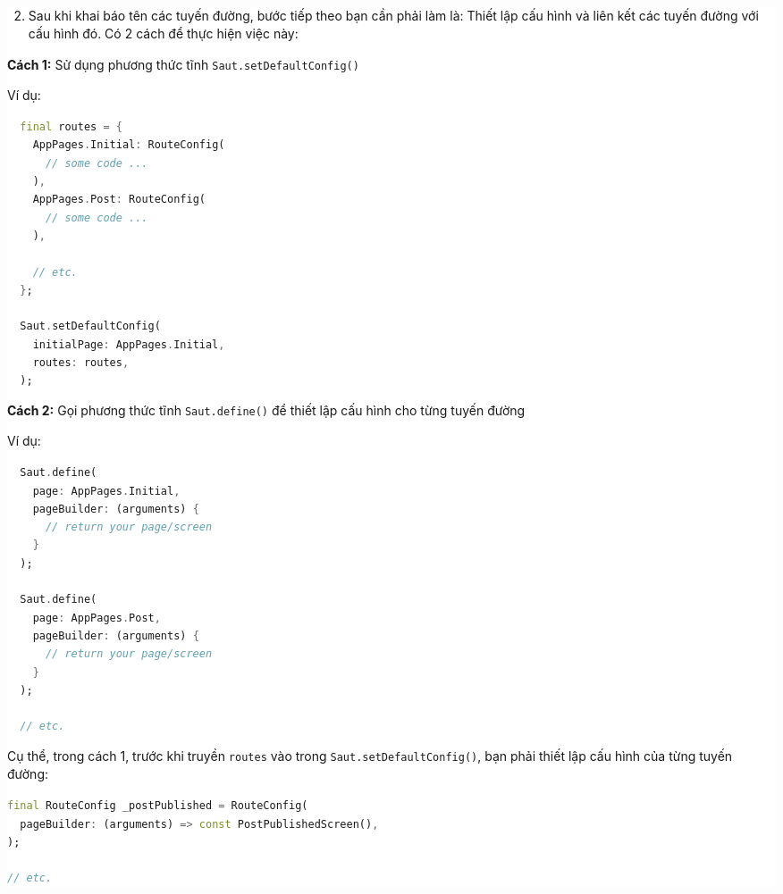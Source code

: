2. Sau khi khai báo tên các tuyến đường, bước tiếp theo bạn cần phải làm là: Thiết lập cấu hình và liên kết các tuyến đường với cấu hình đó. Có 2 cách để thực hiện việc này:

**Cách 1:** Sử dụng phương thức tĩnh `Saut.setDefaultConfig()`

Ví dụ:

```dart
  final routes = {
    AppPages.Initial: RouteConfig(
      // some code ...
    ),
    AppPages.Post: RouteConfig(
      // some code ...
    ),

    // etc.
  };

  Saut.setDefaultConfig(
    initialPage: AppPages.Initial,
    routes: routes,
  );
```

**Cách 2:** Gọi phương thức tĩnh `Saut.define()` để thiết lập cấu hình cho từng tuyến đường

Ví dụ:

```dart
  Saut.define(
    page: AppPages.Initial,
    pageBuilder: (arguments) {
      // return your page/screen
    }
  );

  Saut.define(
    page: AppPages.Post,
    pageBuilder: (arguments) {
      // return your page/screen
    }
  );

  // etc.
```

Cụ thể, trong cách 1, trước khi truyền `routes` vào trong `Saut.setDefaultConfig()`, bạn phải thiết lập cấu hình của từng tuyến đường:

```dart
final RouteConfig _postPublished = RouteConfig(
  pageBuilder: (arguments) => const PostPublishedScreen(),
);

// etc.
```
